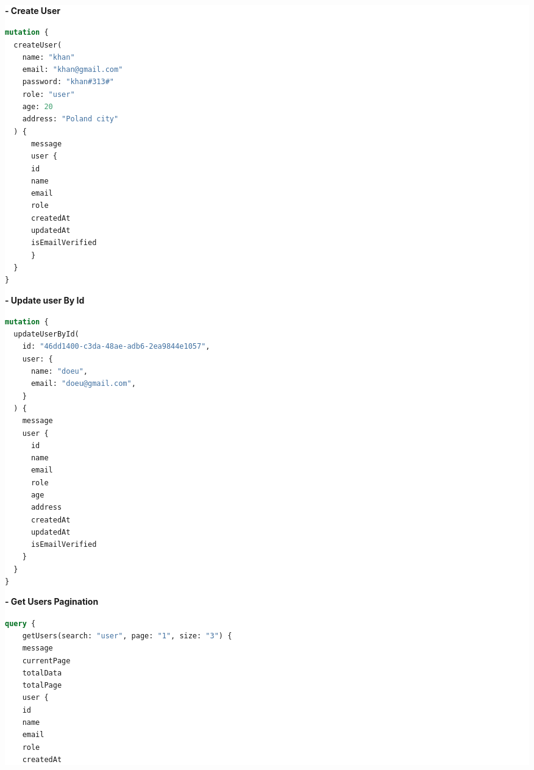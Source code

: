 **- Create User**
```graphql
mutation {
  createUser(
    name: "khan"
    email: "khan@gmail.com"
    password: "khan#313#"
    role: "user"
    age: 20
    address: "Poland city"
  ) {
      message
      user {
      id
      name
      email
      role
      createdAt
      updatedAt
      isEmailVerified
      }
  }
}
```

**- Update user By Id**
```graphql
mutation {
  updateUserById(
    id: "46dd1400-c3da-48ae-adb6-2ea9844e1057",
    user: {
      name: "doeu",
      email: "doeu@gmail.com",
    }
  ) {
    message
    user {
      id
      name
      email
      role
      age
      address
      createdAt
      updatedAt
      isEmailVerified
    }
  }
}
```

**- Get Users Pagination**
```graphql
query {
    getUsers(search: "user", page: "1", size: "3") {
    message
    currentPage
    totalData
    totalPage
    user {
    id
    name
    email
    role
    createdAt
```